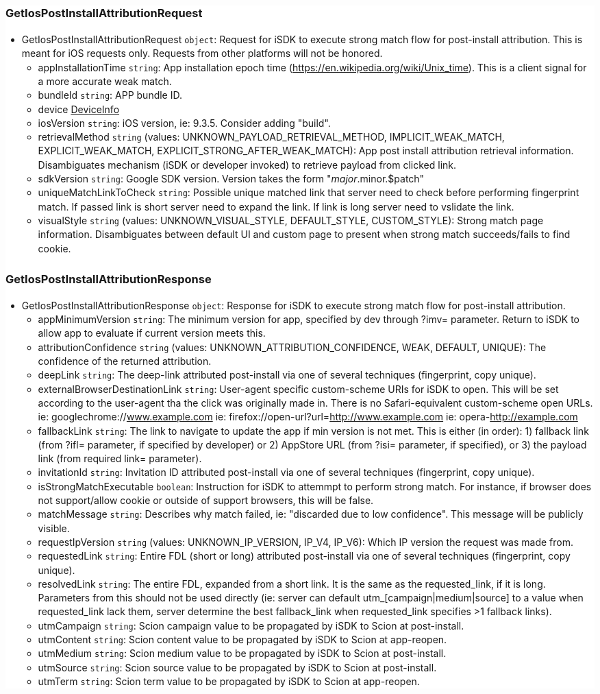 
### GetIosPostInstallAttributionRequest
* GetIosPostInstallAttributionRequest `object`: Request for iSDK to execute strong match flow for post-install attribution. This is meant for iOS requests only. Requests from other platforms will not be honored.
  * appInstallationTime `string`: App installation epoch time (https://en.wikipedia.org/wiki/Unix_time). This is a client signal for a more accurate weak match.
  * bundleId `string`: APP bundle ID.
  * device [DeviceInfo](#deviceinfo)
  * iosVersion `string`: iOS version, ie: 9.3.5. Consider adding "build".
  * retrievalMethod `string` (values: UNKNOWN_PAYLOAD_RETRIEVAL_METHOD, IMPLICIT_WEAK_MATCH, EXPLICIT_WEAK_MATCH, EXPLICIT_STRONG_AFTER_WEAK_MATCH): App post install attribution retrieval information. Disambiguates mechanism (iSDK or developer invoked) to retrieve payload from clicked link.
  * sdkVersion `string`: Google SDK version. Version takes the form "$major.$minor.$patch"
  * uniqueMatchLinkToCheck `string`: Possible unique matched link that server need to check before performing fingerprint match. If passed link is short server need to expand the link. If link is long server need to vslidate the link.
  * visualStyle `string` (values: UNKNOWN_VISUAL_STYLE, DEFAULT_STYLE, CUSTOM_STYLE): Strong match page information. Disambiguates between default UI and custom page to present when strong match succeeds/fails to find cookie.

### GetIosPostInstallAttributionResponse
* GetIosPostInstallAttributionResponse `object`: Response for iSDK to execute strong match flow for post-install attribution.
  * appMinimumVersion `string`: The minimum version for app, specified by dev through ?imv= parameter. Return to iSDK to allow app to evaluate if current version meets this.
  * attributionConfidence `string` (values: UNKNOWN_ATTRIBUTION_CONFIDENCE, WEAK, DEFAULT, UNIQUE): The confidence of the returned attribution.
  * deepLink `string`: The deep-link attributed post-install via one of several techniques (fingerprint, copy unique).
  * externalBrowserDestinationLink `string`: User-agent specific custom-scheme URIs for iSDK to open. This will be set according to the user-agent tha the click was originally made in. There is no Safari-equivalent custom-scheme open URLs. ie: googlechrome://www.example.com ie: firefox://open-url?url=http://www.example.com ie: opera-http://example.com
  * fallbackLink `string`: The link to navigate to update the app if min version is not met. This is either (in order): 1) fallback link (from ?ifl= parameter, if specified by developer) or 2) AppStore URL (from ?isi= parameter, if specified), or 3) the payload link (from required link= parameter).
  * invitationId `string`: Invitation ID attributed post-install via one of several techniques (fingerprint, copy unique).
  * isStrongMatchExecutable `boolean`: Instruction for iSDK to attemmpt to perform strong match. For instance, if browser does not support/allow cookie or outside of support browsers, this will be false.
  * matchMessage `string`: Describes why match failed, ie: "discarded due to low confidence". This message will be publicly visible.
  * requestIpVersion `string` (values: UNKNOWN_IP_VERSION, IP_V4, IP_V6): Which IP version the request was made from.
  * requestedLink `string`: Entire FDL (short or long) attributed post-install via one of several techniques (fingerprint, copy unique).
  * resolvedLink `string`: The entire FDL, expanded from a short link. It is the same as the requested_link, if it is long. Parameters from this should not be used directly (ie: server can default utm_[campaign|medium|source] to a value when requested_link lack them, server determine the best fallback_link when requested_link specifies >1 fallback links).
  * utmCampaign `string`: Scion campaign value to be propagated by iSDK to Scion at post-install.
  * utmContent `string`: Scion content value to be propagated by iSDK to Scion at app-reopen.
  * utmMedium `string`: Scion medium value to be propagated by iSDK to Scion at post-install.
  * utmSource `string`: Scion source value to be propagated by iSDK to Scion at post-install.
  * utmTerm `string`: Scion term value to be propagated by iSDK to Scion at app-reopen.
